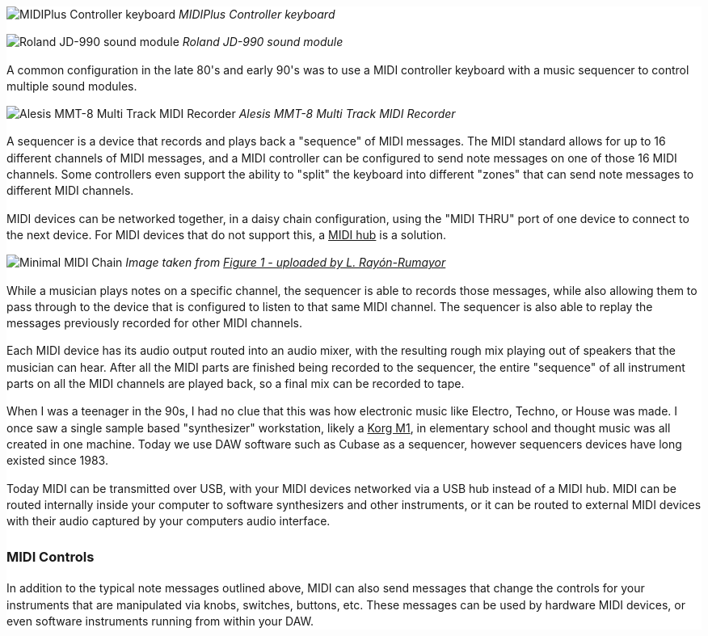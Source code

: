 ![MIDIPlus Controller keyboard]({{site.assets.url_prefix}}/images/posts/2024-04-17/midiplus-controller-keyboard.png "MIDIPlus Controller keyboard")
*MIDIPlus Controller keyboard*

![Roland JD-990 sound module]({{site.assets.url_prefix}}/images/posts/2024-04-17/roland-jd-990-sound-module.png "Roland JD-990 sound module")
*Roland JD-990 sound module*

A common configuration in the late 80's and early 90's was to use a MIDI
controller keyboard with a music sequencer to control multiple sound modules.

![Alesis MMT-8 Multi Track MIDI Recorder]({{site.assets.url_prefix}}/images/posts/2024-04-17/alesis-mmt-8-sequencer.png "Alesis MMT-8 Multi Track MIDI Recorder")
*Alesis MMT-8 Multi Track MIDI Recorder*

A sequencer is a device that records and plays back a "sequence" of MIDI
messages. The MIDI standard allows for up to 16 different channels of MIDI
messages, and a MIDI controller can be configured to send note messages on one
of those 16 MIDI channels. Some controllers even support the ability to "split"
the keyboard into different "zones" that can send note messages to different
MIDI channels.

MIDI devices can be networked together, in a daisy chain configuration, using
the "MIDI THRU" port of one device to connect to the next device. For MIDI
devices that do not support this, a [MIDI hub][] is a solution.

[MIDI hub]: https://www.amazon.com/CAMOLA-MIDI-Interface-6-out-Splitter/dp/B08NJS5FV8/ref=sr_1_3

![Minimal MIDI Chain]({{site.assets.url_prefix}}/images/posts/2024-04-17/minimal-midi-chain.png "Minimal MIDI Chain by L. Rayón-Rumayor")
*Image taken from [Figure 1 - uploaded by L. Rayón-Rumayor](https://www.researchgate.net/profile/L-Rayon-Rumayor?_tp=eyJjb250ZXh0Ijp7ImZpcnN0UGFnZSI6Il9kaXJlY3QiLCJwYWdlIjoiX2RpcmVjdCJ9fQ)*

While a musician plays notes on a specific channel, the sequencer is able to
records those messages, while also allowing them to pass through to the device
that is configured to listen to that same MIDI channel. The sequencer is also
able to replay the messages previously recorded for other MIDI channels.

Each MIDI device has its audio output routed into an audio mixer, with the
resulting rough mix playing out of speakers that the musician can hear. After all
the MIDI parts are finished being recorded to the sequencer, the entire "sequence"
of all instrument parts on all the MIDI channels are played back, so a final mix
can be recorded to tape.

When I was a teenager in the 90s, I had no clue that this was how electronic music
like Electro, Techno, or House was made. I once saw a single sample based
"synthesizer" workstation, likely a [Korg M1][], in elementary school and thought
music was all created in one machine. Today we use DAW software such as Cubase as
a sequencer, however sequencers devices have long existed since 1983.

[Korg M1]: https://en.wikipedia.org/wiki/Korg_M1

Today MIDI can be transmitted over USB, with your MIDI devices networked via a
USB hub instead of a MIDI hub. MIDI can be routed internally inside your computer
to software synthesizers and other instruments, or it can be routed to external
MIDI devices with their audio captured by your computers audio interface.

### MIDI Controls

In addition to the typical note messages outlined above, MIDI can also send
messages that change the controls for your instruments that are manipulated via
knobs, switches, buttons, etc. These messages can be used by hardware MIDI
devices, or even software instruments running from within your DAW.


[MIDI]: https://en.wikipedia.org/wiki/MIDI
[synthesizers]: https://en.wikipedia.org/wiki/Synthesizer
[samplers]: https://en.wikipedia.org/wiki/Sampler_(musical_instrument)
[sequencers]: https://en.wikipedia.org/wiki/Music_sequencer
[drum machines]: https://en.wikipedia.org/wiki/Drum_machine
[MIDI CC List]: https://anotherproducer.com/online-tools-for-musicians/midi-cc-list/
[MIDI was first defined in 1983]: https://midi.org/midi-1-0-detailed-specification
[General MIDI]: https://en.wikipedia.org/wiki/General_MIDI
[this example]: https://bitmidi.com/never-gonna-give-you-up-3-mid
[Registered Parameters Numbers]: https://en.wikipedia.org/wiki/General_MIDI#RPN
[Non-Registered Parameter Numbers]: https://en.wikipedia.org/wiki/NRPN
[parameter called "vibrato rate"]: https://www.2writers.com/eddie/TutNrpn.htm
[not all MIDI devices]: https://web.archive.org/web/20230128063838/https://midi.org/forum/52-nrpn,-rpn-questions
[System Common]: https://www.recordingblogs.com/wiki/midi-system-common-messages
[System Real-Time]: https://www.recordingblogs.com/wiki/midi-system-realtime-messages
[SysEx Librarian]: https://www.snoize.com/SysExLibrarian/
[Alesis Quadrasynth series]: https://gist.github.com/redconfetti/6c76cd079cd724fb77484e87147ff4dd
[MIDI Quest software]: https://squest.com/Products/MidiQuest13/Instruments.html